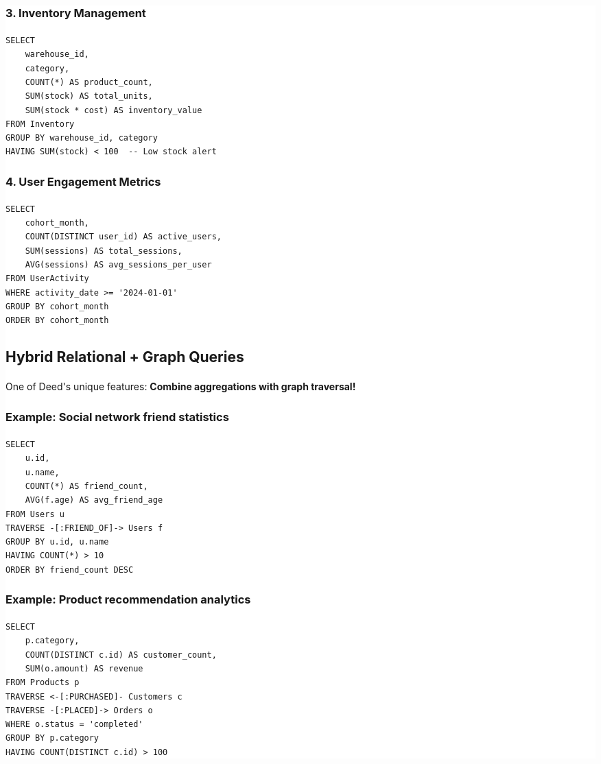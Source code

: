 ### 3. Inventory Management

```dql
SELECT
    warehouse_id,
    category,
    COUNT(*) AS product_count,
    SUM(stock) AS total_units,
    SUM(stock * cost) AS inventory_value
FROM Inventory
GROUP BY warehouse_id, category
HAVING SUM(stock) < 100  -- Low stock alert
```

### 4. User Engagement Metrics

```dql
SELECT
    cohort_month,
    COUNT(DISTINCT user_id) AS active_users,
    SUM(sessions) AS total_sessions,
    AVG(sessions) AS avg_sessions_per_user
FROM UserActivity
WHERE activity_date >= '2024-01-01'
GROUP BY cohort_month
ORDER BY cohort_month
```

## Hybrid Relational + Graph Queries

One of Deed's unique features: **Combine aggregations with graph traversal!**

### Example: Social network friend statistics

```dql
SELECT
    u.id,
    u.name,
    COUNT(*) AS friend_count,
    AVG(f.age) AS avg_friend_age
FROM Users u
TRAVERSE -[:FRIEND_OF]-> Users f
GROUP BY u.id, u.name
HAVING COUNT(*) > 10
ORDER BY friend_count DESC
```

### Example: Product recommendation analytics

```dql
SELECT
    p.category,
    COUNT(DISTINCT c.id) AS customer_count,
    SUM(o.amount) AS revenue
FROM Products p
TRAVERSE <-[:PURCHASED]- Customers c
TRAVERSE -[:PLACED]-> Orders o
WHERE o.status = 'completed'
GROUP BY p.category
HAVING COUNT(DISTINCT c.id) > 100
```

